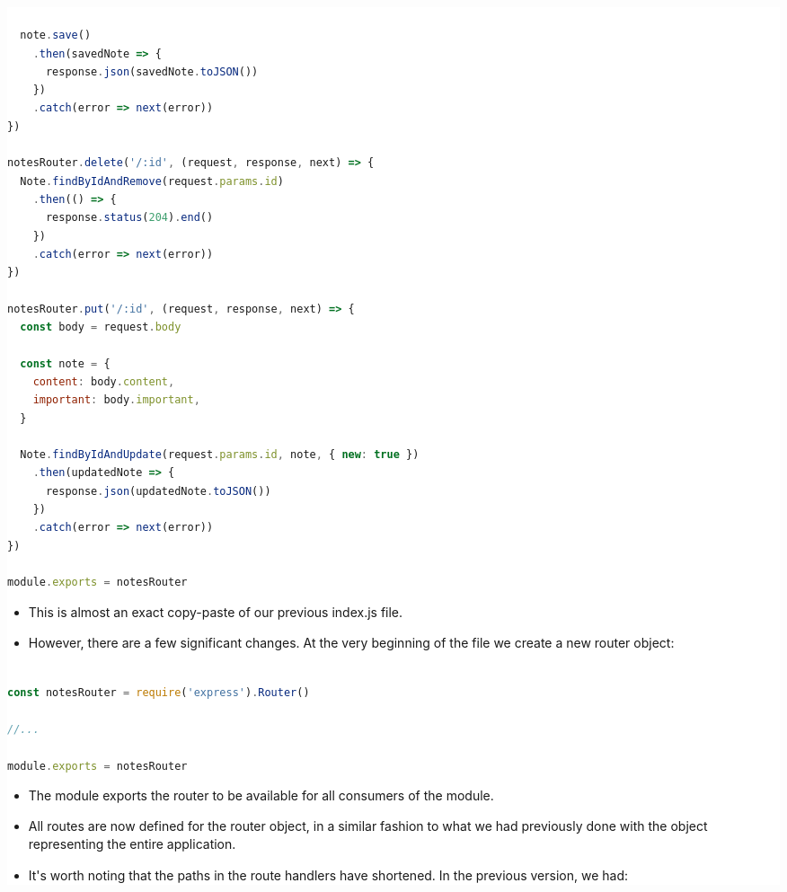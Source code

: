 ```javascript

  note.save()
    .then(savedNote => {
      response.json(savedNote.toJSON())
    })
    .catch(error => next(error))
})

notesRouter.delete('/:id', (request, response, next) => {
  Note.findByIdAndRemove(request.params.id)
    .then(() => {
      response.status(204).end()
    })
    .catch(error => next(error))
})

notesRouter.put('/:id', (request, response, next) => {
  const body = request.body

  const note = {
    content: body.content,
    important: body.important,
  }

  Note.findByIdAndUpdate(request.params.id, note, { new: true })
    .then(updatedNote => {
      response.json(updatedNote.toJSON())
    })
    .catch(error => next(error))
})

module.exports = notesRouter
```

- This is almost an exact copy-paste of our previous index.js file.

- However, there are a few significant changes. At the very beginning of the file we create a new router object:

```javascript

const notesRouter = require('express').Router()

//...

module.exports = notesRouter
```

- The module exports the router to be available for all consumers of the module.

- All routes are now defined for the router object, in a similar fashion to what we had previously done with the object representing the entire application.

- It's worth noting that the paths in the route handlers have shortened. In the previous version, we had:
